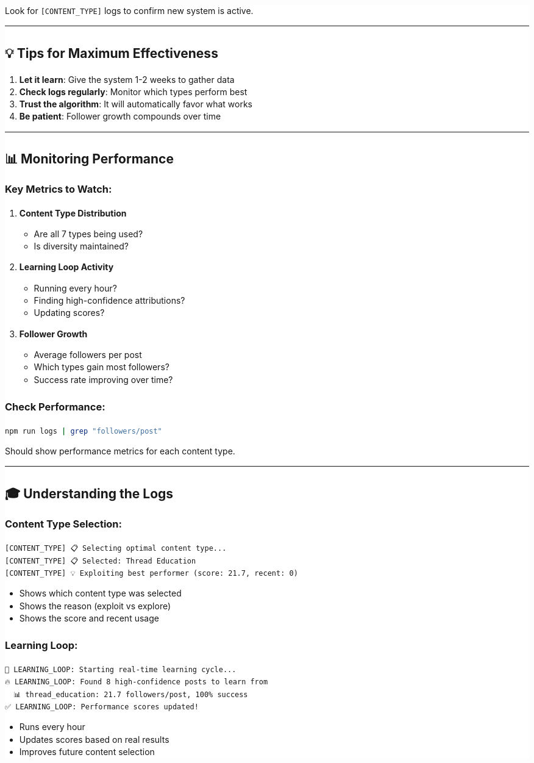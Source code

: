 Look for `[CONTENT_TYPE]` logs to confirm new system is active.

---

## 💡 Tips for Maximum Effectiveness

1. **Let it learn**: Give the system 1-2 weeks to gather data
2. **Check logs regularly**: Monitor which types perform best
3. **Trust the algorithm**: It will automatically favor what works
4. **Be patient**: Follower growth compounds over time

---

## 📊 Monitoring Performance

### Key Metrics to Watch:

1. **Content Type Distribution**
   - Are all 7 types being used?
   - Is diversity maintained?

2. **Learning Loop Activity**
   - Running every hour?
   - Finding high-confidence attributions?
   - Updating scores?

3. **Follower Growth**
   - Average followers per post
   - Which types gain most followers?
   - Success rate improving over time?

### Check Performance:
```bash
npm run logs | grep "followers/post"
```

Should show performance metrics for each content type.

---

## 🎓 Understanding the Logs

### Content Type Selection:
```
[CONTENT_TYPE] 📋 Selecting optimal content type...
[CONTENT_TYPE] 📋 Selected: Thread Education
[CONTENT_TYPE] 💡 Exploiting best performer (score: 21.7, recent: 0)
```
- Shows which content type was selected
- Shows the reason (exploit vs explore)
- Shows the score and recent usage

### Learning Loop:
```
🧠 LEARNING_LOOP: Starting real-time learning cycle...
🔥 LEARNING_LOOP: Found 8 high-confidence posts to learn from
  📊 thread_education: 21.7 followers/post, 100% success
✅ LEARNING_LOOP: Performance scores updated!
```
- Runs every hour
- Updates scores based on real results
- Improves future content selection
